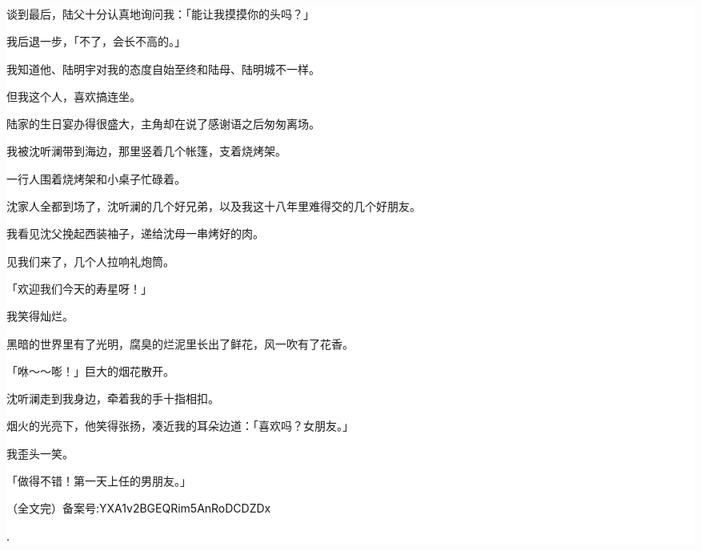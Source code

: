 谈到最后，陆父十分认真地询问我：「能让我摸摸你的头吗？」

我后退一步，「不了，会长不高的。」

我知道他、陆明宇对我的态度自始至终和陆母、陆明城不一样。

但我这个人，喜欢搞连坐。

陆家的生日宴办得很盛大，主角却在说了感谢语之后匆匆离场。

我被沈听澜带到海边，那里竖着几个帐篷，支着烧烤架。

一行人围着烧烤架和小桌子忙碌着。

沈家人全都到场了，沈听澜的几个好兄弟，以及我这十八年里难得交的几个好朋友。

我看见沈父挽起西装袖子，递给沈母一串烤好的肉。

见我们来了，几个人拉响礼炮筒。

「欢迎我们今天的寿星呀！」

我笑得灿烂。

黑暗的世界里有了光明，腐臭的烂泥里长出了鲜花，风一吹有了花香。

「咻～～嘭！」巨大的烟花散开。

沈听澜走到我身边，牵着我的手十指相扣。

烟火的光亮下，他笑得张扬，凑近我的耳朵边道：「喜欢吗？女朋友。」

我歪头一笑。

「做得不错！第一天上任的男朋友。」

（全文完）备案号:YXA1v2BGEQRim5AnRoDCDZDx

.